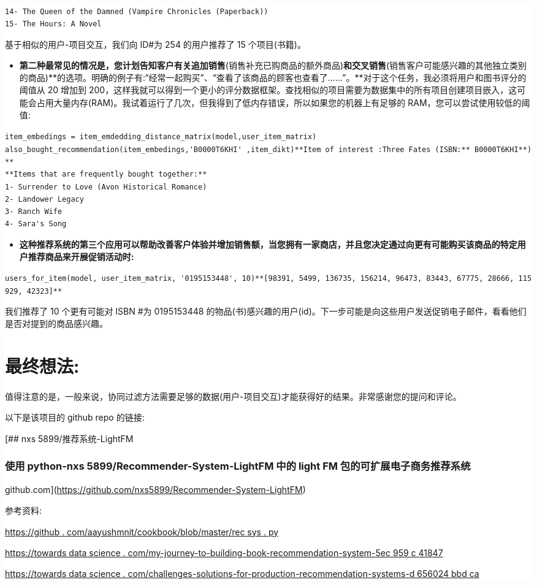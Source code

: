 ```
14- The Queen of the Damned (Vampire Chronicles (Paperback))
15- The Hours: A Novel
```

基于相似的用户-项目交互，我们向 ID#为 254 的用户推荐了 15 个项目(书籍)。

*   **第二种最常见的情况是，您计划告知客户有关追加销售**(销售补充已购商品的额外商品)**和交叉销售**(销售客户可能感兴趣的其他独立类别的商品)**的选项。明确的例子有:“经常一起购买”、“查看了该商品的顾客也查看了……”。**对于这个任务，我必须将用户和图书评分的阈值从 20 增加到 200，这样我就可以得到一个更小的评分数据框架。查找相似的项目需要为数据集中的所有项目创建项目嵌入，这可能会占用大量内存(RAM)。我试着运行了几次，但我得到了低内存错误，所以如果您的机器上有足够的 RAM，您可以尝试使用较低的阈值:

```
item_embedings = item_emdedding_distance_matrix(model,user_item_matrix)
also_bought_recommendation(item_embedings,'B0000T6KHI' ,item_dikt)**Item of interest :Three Fates (ISBN:** B0000T6KHI**)**
**Items that are frequently bought together:**
1- Surrender to Love (Avon Historical Romance)
2- Landower Legacy
3- Ranch Wife
4- Sara's Song
```

*   **这种推荐系统的第三个应用可以帮助改善客户体验并增加销售额，当您拥有一家商店，并且您决定通过向更有可能购买该商品的特定用户推荐商品来开展促销活动时:**

```
users_for_item(model, user_item_matrix, '0195153448', 10)**[98391, 5499, 136735, 156214, 96473, 83443, 67775, 28666, 115929, 42323]**
```

我们推荐了 10 个更有可能对 ISBN #为 0195153448 的物品(书)感兴趣的用户(id)。下一步可能是向这些用户发送促销电子邮件，看看他们是否对提到的商品感兴趣。

# 最终想法:

值得注意的是，一般来说，协同过滤方法需要足够的数据(用户-项目交互)才能获得好的结果。非常感谢您的提问和评论。

以下是该项目的 github repo 的链接:

[](https://github.com/nxs5899/Recommender-System-LightFM) [## nxs 5899/推荐系统-LightFM

### 使用 python-nxs 5899/Recommender-System-LightFM 中的 light FM 包的可扩展电子商务推荐系统

github.com](https://github.com/nxs5899/Recommender-System-LightFM) 

参考资料:

[https://github . com/aayushmnit/cookbook/blob/master/rec sys . py](https://github.com/aayushmnit/cookbook/blob/master/recsys.py)

[https://towards data science . com/my-journey-to-building-book-recommendation-system-5ec 959 c 41847](/my-journey-to-building-book-recommendation-system-5ec959c41847)

[https://towards data science . com/challenges-solutions-for-production-recommendation-systems-d 656024 bbd ca](/challenges-solutions-for-production-recommendation-systems-d656024bbdca)